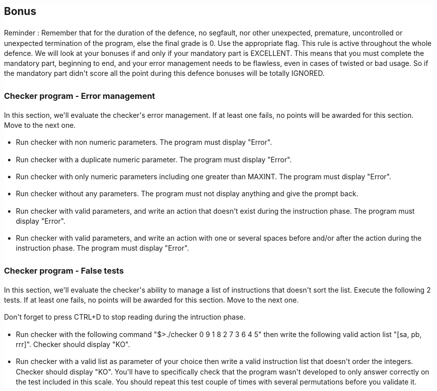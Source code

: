 
## Bonus

Reminder : Remember that for the duration of the defence, no segfault, nor other unexpected, premature, uncontrolled or unexpected termination of the program, else the final grade is 0. Use the appropriate flag. This rule is active throughout the whole defence. We will look at your bonuses if and only if your mandatory part is EXCELLENT. This means that you must complete the mandatory part, beginning to end, and your error management needs to be flawless, even in cases of twisted or bad usage. So if the mandatory part didn't score all the point during this defence bonuses will be totally IGNORED.

### Checker program - Error management

In this section, we'll evaluate the checker's error management.
If at least one fails, no points will be awarded for this
section. Move to the next one.

- Run checker with non numeric parameters. The program must
display "Error".

- Run checker with a duplicate numeric parameter. The program
must display "Error".

- Run checker with only numeric parameters including one greater
than MAXINT. The program must display "Error".

- Run checker without any parameters. The program must not
display anything and give the prompt back.

- Run checker with valid parameters, and write an action that
doesn't exist during the instruction phase. The program must
display "Error".

- Run checker with valid parameters, and write an action with
one or several spaces before and/or after the action during
the instruction phase. The program must display "Error".

### Checker program - False tests

In this section, we'll evaluate the checker's ability to manage
a list of instructions that doesn't sort the list. Execute the
following 2 tests. If at least one fails, no points will be
awarded for this section. Move to the next one.

Don't forget to press CTRL+D to stop reading during the
intruction phase.

- Run checker with the following command "$>./checker 0 9 1 8 2
7 3 6 4 5" then write the following valid action list "[sa,
pb, rrr]". Checker should display "KO".

- Run checker with a valid list as parameter of your choice then
write a valid instruction list that doesn't order the
integers. Checker should display "KO". You'll have to
specifically check that the program wasn't developed to only
answer correctly on the test included in this scale. You
should repeat this test couple of times with several
permutations before you validate it.
